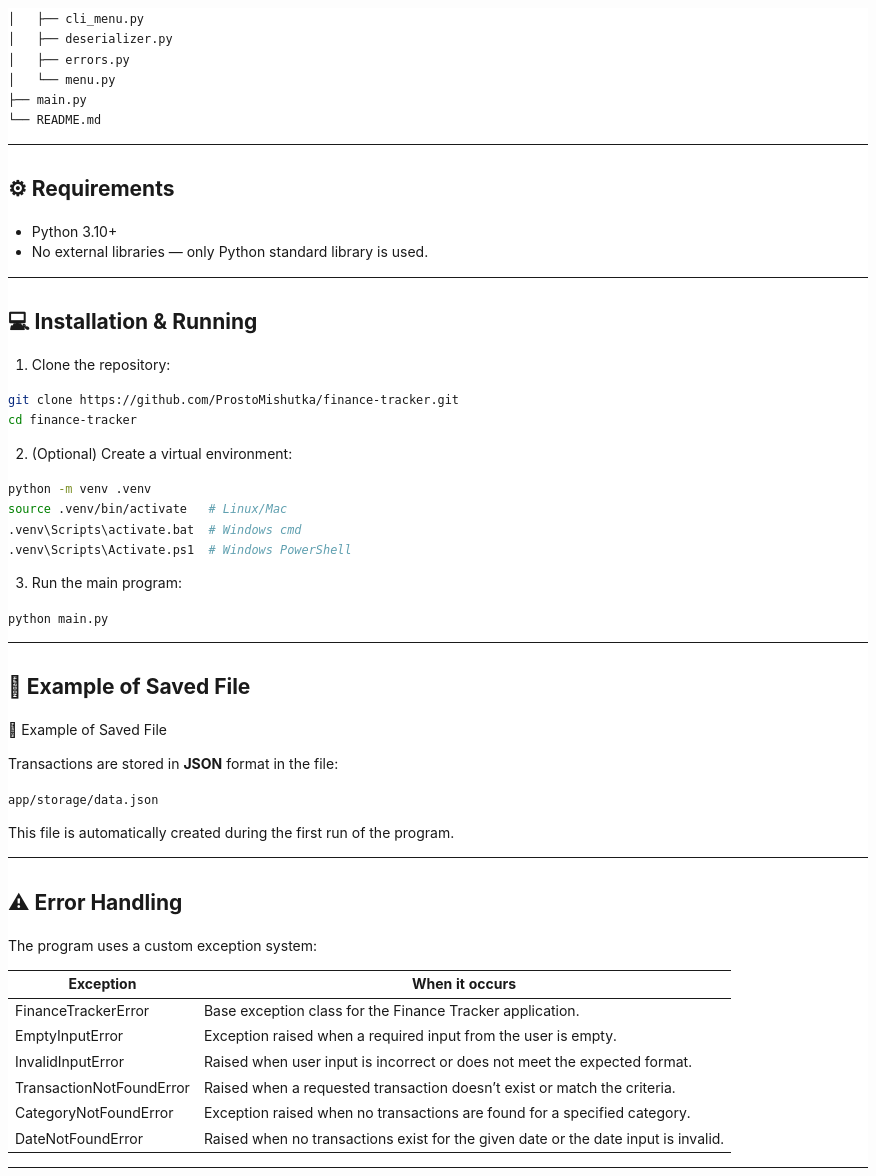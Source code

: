 ```text
│   ├── cli_menu.py
│   ├── deserializer.py
│   ├── errors.py
│   └── menu.py
├── main.py
└── README.md
```

---

<h2 id="requirements">⚙️ Requirements</h2>

- Python 3.10+
- No external libraries — only Python standard library is used.

---

<h2 id="installation--running">💻 Installation & Running</h2> 

1. Clone the repository:
```bash
git clone https://github.com/ProstoMishutka/finance-tracker.git
cd finance-tracker
```

2. (Optional) Create a virtual environment:
```bash
python -m venv .venv
source .venv/bin/activate   # Linux/Mac
.venv\Scripts\activate.bat  # Windows cmd
.venv\Scripts\Activate.ps1  # Windows PowerShell
```

3. Run the main program:
```bash
python main.py
```

---

<h2 id="example-of-saved-file">📂 Example of Saved File</h2> 📂 Example of Saved File

Transactions are stored in **JSON** format in the file:
```text
app/storage/data.json
```
This file is automatically created during the first run of the program.

---
<h2 id="error-handling">⚠️ Error Handling</h2>

The program uses a custom exception system:

| Exception                | When it occurs                                                                      |
|--------------------------|-------------------------------------------------------------------------------------|
| FinanceTrackerError      | Base exception class for the Finance Tracker application.                           |
| EmptyInputError          | Exception raised when a required input from the user is empty.                      |
| InvalidInputError        | Raised when user input is incorrect or does not meet the expected format.           |
| TransactionNotFoundError | Raised when a requested transaction doesn’t exist or match the criteria.            |
| CategoryNotFoundError    | Exception raised when no transactions are found for a specified category.           |
| DateNotFoundError        | Raised when no transactions exist for the given date or the date input is invalid.  |

---